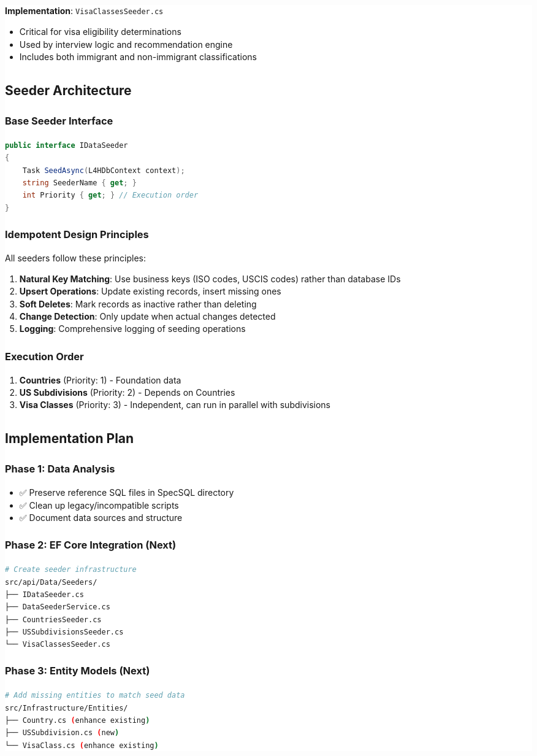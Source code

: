**Implementation**: `VisaClassesSeeder.cs`
- Critical for visa eligibility determinations
- Used by interview logic and recommendation engine
- Includes both immigrant and non-immigrant classifications

## Seeder Architecture

### Base Seeder Interface
```csharp
public interface IDataSeeder
{
    Task SeedAsync(L4HDbContext context);
    string SeederName { get; }
    int Priority { get; } // Execution order
}
```

### Idempotent Design Principles
All seeders follow these principles:

1. **Natural Key Matching**: Use business keys (ISO codes, USCIS codes) rather than database IDs
2. **Upsert Operations**: Update existing records, insert missing ones
3. **Soft Deletes**: Mark records as inactive rather than deleting
4. **Change Detection**: Only update when actual changes detected
5. **Logging**: Comprehensive logging of seeding operations

### Execution Order
1. **Countries** (Priority: 1) - Foundation data
2. **US Subdivisions** (Priority: 2) - Depends on Countries
3. **Visa Classes** (Priority: 3) - Independent, can run in parallel with subdivisions

## Implementation Plan

### Phase 1: Data Analysis
- ✅ Preserve reference SQL files in SpecSQL directory
- ✅ Clean up legacy/incompatible scripts
- ✅ Document data sources and structure

### Phase 2: EF Core Integration (Next)
```bash
# Create seeder infrastructure
src/api/Data/Seeders/
├── IDataSeeder.cs
├── DataSeederService.cs
├── CountriesSeeder.cs
├── USSubdivisionsSeeder.cs
└── VisaClassesSeeder.cs
```

### Phase 3: Entity Models (Next)
```bash
# Add missing entities to match seed data
src/Infrastructure/Entities/
├── Country.cs (enhance existing)
├── USSubdivision.cs (new)
└── VisaClass.cs (enhance existing)
```

